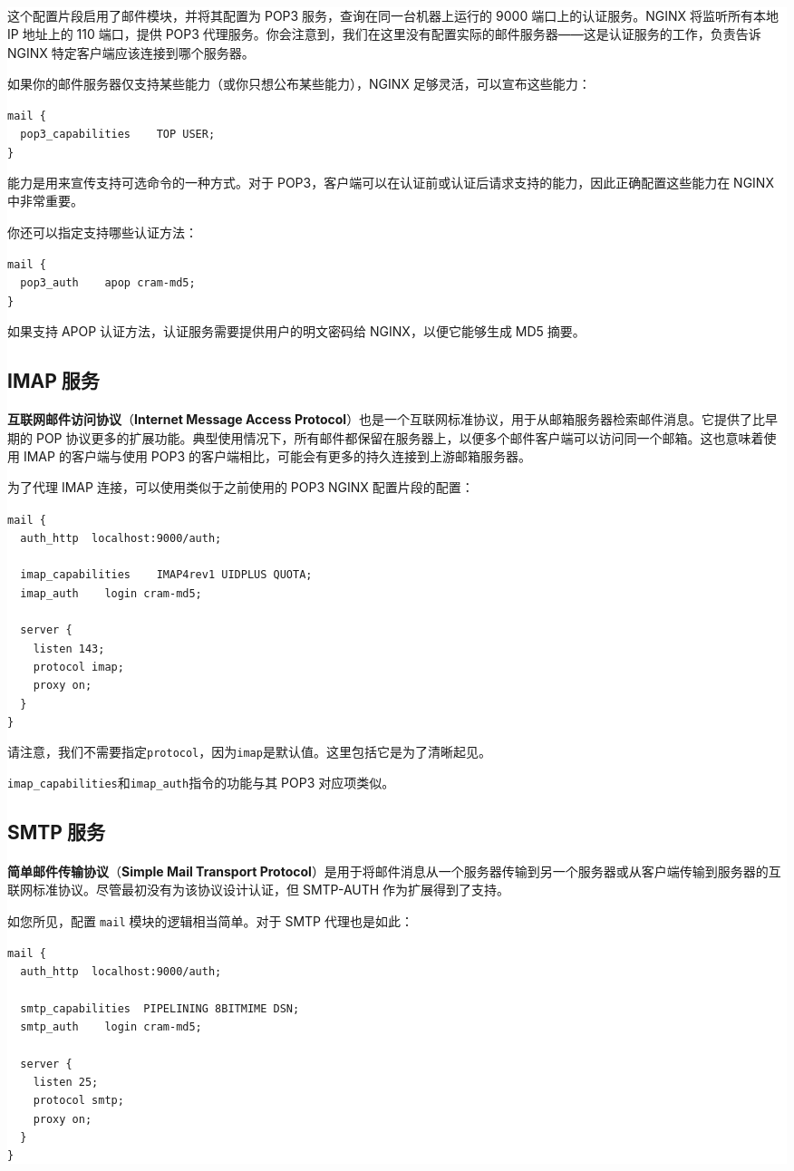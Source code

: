 这个配置片段启用了邮件模块，并将其配置为 POP3 服务，查询在同一台机器上运行的 9000 端口上的认证服务。NGINX 将监听所有本地 IP 地址上的 110 端口，提供 POP3 代理服务。你会注意到，我们在这里没有配置实际的邮件服务器——这是认证服务的工作，负责告诉 NGINX 特定客户端应该连接到哪个服务器。

如果你的邮件服务器仅支持某些能力（或你只想公布某些能力），NGINX 足够灵活，可以宣布这些能力：

```
mail {
  pop3_capabilities    TOP USER;
}
```

能力是用来宣传支持可选命令的一种方式。对于 POP3，客户端可以在认证前或认证后请求支持的能力，因此正确配置这些能力在 NGINX 中非常重要。

你还可以指定支持哪些认证方法：

```
mail {
  pop3_auth    apop cram-md5;
}
```

如果支持 APOP 认证方法，认证服务需要提供用户的明文密码给 NGINX，以便它能够生成 MD5 摘要。

## IMAP 服务

**互联网邮件访问协议**（**Internet Message Access Protocol**）也是一个互联网标准协议，用于从邮箱服务器检索邮件消息。它提供了比早期的 POP 协议更多的扩展功能。典型使用情况下，所有邮件都保留在服务器上，以便多个邮件客户端可以访问同一个邮箱。这也意味着使用 IMAP 的客户端与使用 POP3 的客户端相比，可能会有更多的持久连接到上游邮箱服务器。

为了代理 IMAP 连接，可以使用类似于之前使用的 POP3 NGINX 配置片段的配置：

```
mail {
  auth_http  localhost:9000/auth;

  imap_capabilities    IMAP4rev1 UIDPLUS QUOTA;
  imap_auth    login cram-md5;

  server {
    listen 143;
    protocol imap;
    proxy on;
  }
}
```

请注意，我们不需要指定`protocol`，因为`imap`是默认值。这里包括它是为了清晰起见。

`imap_capabilities`和`imap_auth`指令的功能与其 POP3 对应项类似。

## SMTP 服务

**简单邮件传输协议**（**Simple Mail Transport Protocol**）是用于将邮件消息从一个服务器传输到另一个服务器或从客户端传输到服务器的互联网标准协议。尽管最初没有为该协议设计认证，但 SMTP-AUTH 作为扩展得到了支持。

如您所见，配置 `mail` 模块的逻辑相当简单。对于 SMTP 代理也是如此：

```
mail {
  auth_http  localhost:9000/auth;

  smtp_capabilities  PIPELINING 8BITMIME DSN;
  smtp_auth    login cram-md5;

  server {
    listen 25;
    protocol smtp;
    proxy on;
  }
}
```
